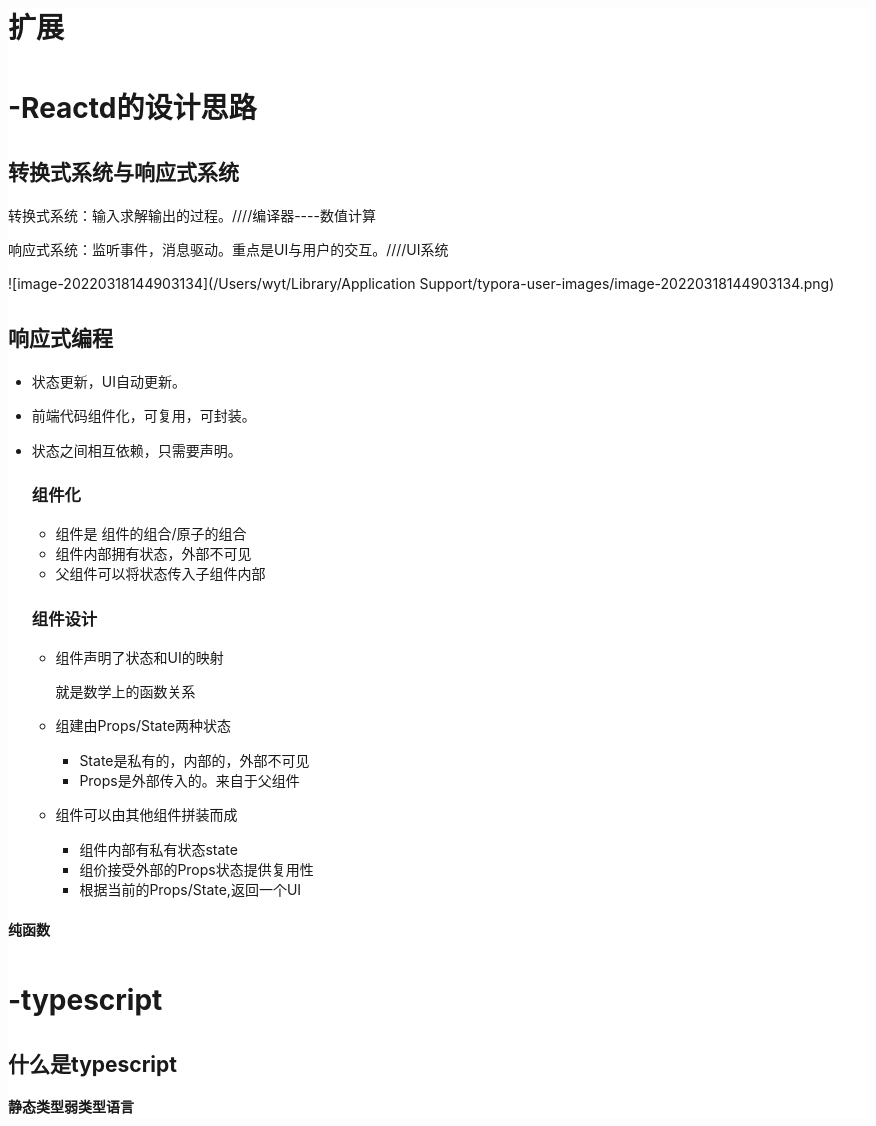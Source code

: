# 扩展

# -Reactd的设计思路

## 转换式系统与响应式系统

转换式系统：输入求解输出的过程。////编译器----数值计算

响应式系统：监听事件，消息驱动。重点是UI与用户的交互。////UI系统

![image-20220318144903134](/Users/wyt/Library/Application Support/typora-user-images/image-20220318144903134.png)

## 响应式编程

- 状态更新，UI自动更新。

- 前端代码组件化，可复用，可封装。

- 状态之间相互依赖，只需要声明。

  ### 组件化

  - 组件是 组件的组合/原子的组合
  - 组件内部拥有状态，外部不可见
  - 父组件可以将状态传入子组件内部

  ### 组件设计

  - 组件声明了状态和UI的映射

    就是数学上的函数关系

  - 组建由Props/State两种状态

    - State是私有的，内部的，外部不可见
    - Props是外部传入的。来自于父组件

  - 组件可以由其他组件拼装而成

    - 组件内部有私有状态state
    - 组价接受外部的Props状态提供复用性
    - 根据当前的Props/State,返回一个UI

####  纯函数

# -typescript

## 什么是typescript

**静态类型弱类型语言**

